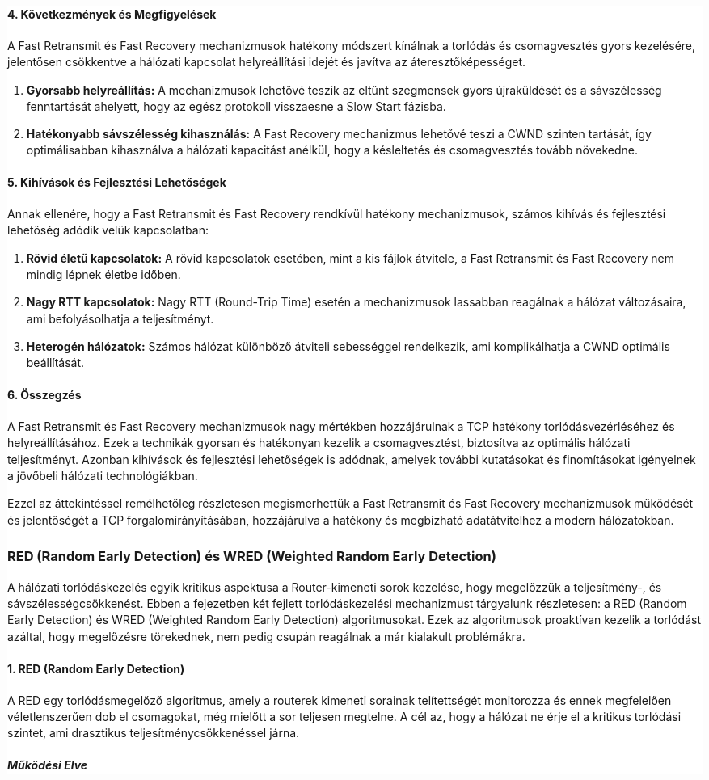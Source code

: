 #### 4. Következmények és Megfigyelések

A Fast Retransmit és Fast Recovery mechanizmusok hatékony módszert kínálnak a torlódás és csomagvesztés gyors kezelésére, jelentősen csökkentve a hálózati kapcsolat helyreállítási idejét és javítva az áteresztőképességet.

1. **Gyorsabb helyreállítás:**
   A mechanizmusok lehetővé teszik az eltűnt szegmensek gyors újraküldését és a sávszélesség fenntartását ahelyett, hogy az egész protokoll visszaesne a Slow Start fázisba.

2. **Hatékonyabb sávszélesség kihasználás:**
   A Fast Recovery mechanizmus lehetővé teszi a CWND szinten tartását, így optimálisabban kihasználva a hálózati kapacitást anélkül, hogy a késleltetés és csomagvesztés tovább növekedne.

#### 5. Kihívások és Fejlesztési Lehetőségek

Annak ellenére, hogy a Fast Retransmit és Fast Recovery rendkívül hatékony mechanizmusok, számos kihívás és fejlesztési lehetőség adódik velük kapcsolatban:

1. **Rövid életű kapcsolatok:** A rövid kapcsolatok esetében, mint a kis fájlok átvitele, a Fast Retransmit és Fast Recovery nem mindig lépnek életbe időben.

2. **Nagy RTT kapcsolatok:** Nagy RTT (Round-Trip Time) esetén a mechanizmusok lassabban reagálnak a hálózat változásaira, ami befolyásolhatja a teljesítményt.

3. **Heterogén hálózatok:** Számos hálózat különböző átviteli sebességgel rendelkezik, ami komplikálhatja a CWND optimális beállítását.

#### 6. Összegzés

A Fast Retransmit és Fast Recovery mechanizmusok nagy mértékben hozzájárulnak a TCP hatékony torlódásvezérléséhez és helyreállításához. Ezek a technikák gyorsan és hatékonyan kezelik a csomagvesztést, biztosítva az optimális hálózati teljesítményt. Azonban kihívások és fejlesztési lehetőségek is adódnak, amelyek további kutatásokat és finomításokat igényelnek a jövőbeli hálózati technológiákban.

Ezzel az áttekintéssel remélhetőleg részletesen megismerhettük a Fast Retransmit és Fast Recovery mechanizmusok működését és jelentőségét a TCP forgalomirányításában, hozzájárulva a hatékony és megbízható adatátvitelhez a modern hálózatokban.

### RED (Random Early Detection) és WRED (Weighted Random Early Detection)

A hálózati torlódáskezelés egyik kritikus aspektusa a Router-kimeneti sorok kezelése, hogy megelőzzük a teljesítmény-, és sávszélességcsökkenést. Ebben a fejezetben két fejlett torlódáskezelési mechanizmust tárgyalunk részletesen: a RED (Random Early Detection) és WRED (Weighted Random Early Detection) algoritmusokat. Ezek az algoritmusok proaktívan kezelik a torlódást azáltal, hogy megelőzésre törekednek, nem pedig csupán reagálnak a már kialakult problémákra.

#### 1. RED (Random Early Detection)

A RED egy torlódásmegelőző algoritmus, amely a routerek kimeneti sorainak telítettségét monitorozza és ennek megfelelően véletlenszerűen dob el csomagokat, még mielőtt a sor teljesen megtelne. A cél az, hogy a hálózat ne érje el a kritikus torlódási szintet, ami drasztikus teljesítménycsökkenéssel járna.

##### Működési Elve
